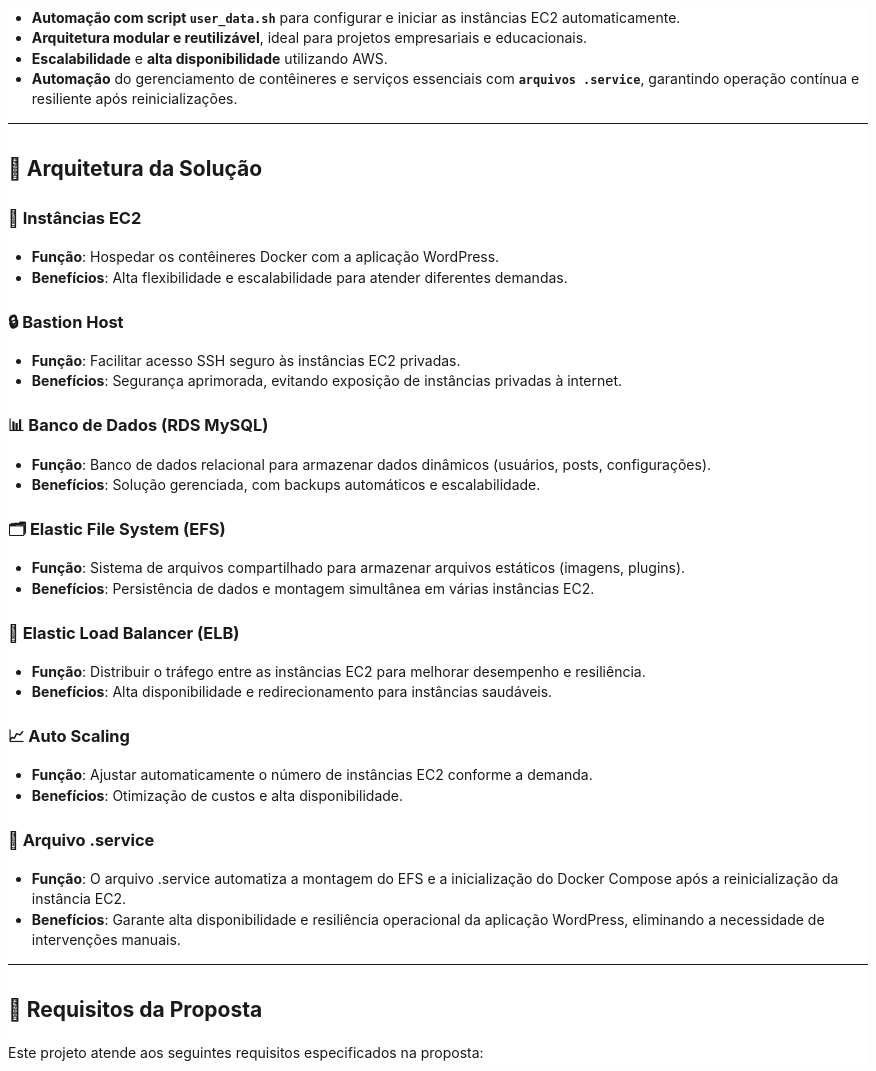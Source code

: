 - **Automação com script `user_data.sh`** para configurar e iniciar as instâncias EC2 automaticamente.
- **Arquitetura modular e reutilizável**, ideal para projetos empresariais e educacionais.
- **Escalabilidade** e **alta disponibilidade** utilizando AWS.
- **Automação** do gerenciamento de contêineres e serviços essenciais com **```arquivos .service```**, garantindo operação contínua e resiliente após reinicializações.

---

## 📐 Arquitetura da Solução

### 🎯 **Instâncias EC2**
- **Função**: Hospedar os contêineres Docker com a aplicação WordPress.
- **Benefícios**: Alta flexibilidade e escalabilidade para atender diferentes demandas.

### 🔒 **Bastion Host**
- **Função**: Facilitar acesso SSH seguro às instâncias EC2 privadas.
- **Benefícios**: Segurança aprimorada, evitando exposição de instâncias privadas à internet.

### 📊 **Banco de Dados (RDS MySQL)**
- **Função**: Banco de dados relacional para armazenar dados dinâmicos (usuários, posts, configurações).
- **Benefícios**: Solução gerenciada, com backups automáticos e escalabilidade.

### 🗂️ **Elastic File System (EFS)**
- **Função**: Sistema de arquivos compartilhado para armazenar arquivos estáticos (imagens, plugins).
- **Benefícios**: Persistência de dados e montagem simultânea em várias instâncias EC2.

### 📡 **Elastic Load Balancer (ELB)**
- **Função**: Distribuir o tráfego entre as instâncias EC2 para melhorar desempenho e resiliência.
- **Benefícios**: Alta disponibilidade e redirecionamento para instâncias saudáveis.

### 📈 **Auto Scaling**
- **Função**: Ajustar automaticamente o número de instâncias EC2 conforme a demanda.
- **Benefícios**: Otimização de custos e alta disponibilidade.

### 🔧 **Arquivo .service**
- **Função**: O arquivo .service automatiza a montagem do EFS e a inicialização do Docker Compose após a reinicialização da instância EC2.
- **Benefícios**: Garante alta disponibilidade e resiliência operacional da aplicação WordPress, eliminando a necessidade de intervenções manuais.

---

## 🚨 Requisitos da Proposta

Este projeto atende aos seguintes requisitos especificados na proposta:

